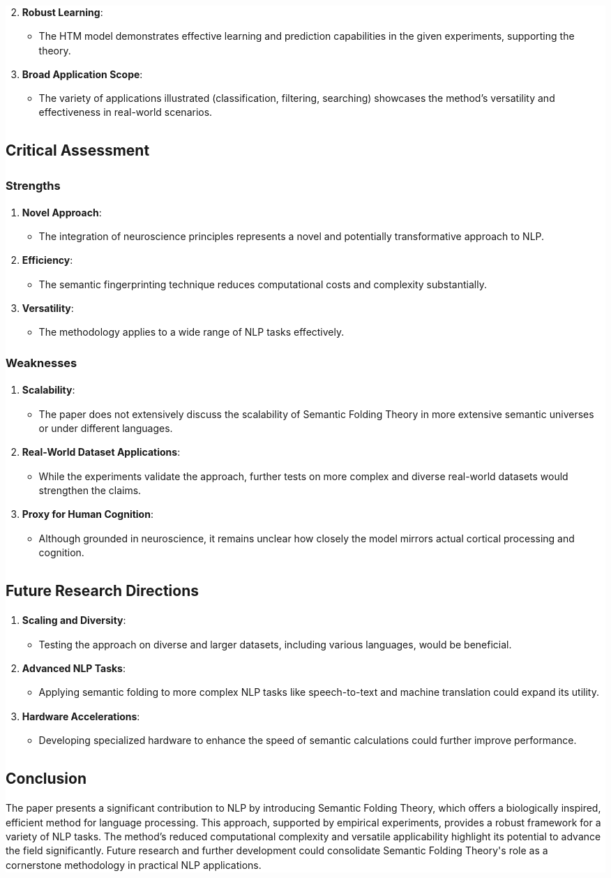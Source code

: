2. **Robust Learning**:
   - The HTM model demonstrates effective learning and prediction capabilities in the given experiments, supporting the theory.

3. **Broad Application Scope**:
   - The variety of applications illustrated (classification, filtering, searching) showcases the method’s versatility and effectiveness in real-world scenarios.

## Critical Assessment

### Strengths

1. **Novel Approach**:
   - The integration of neuroscience principles represents a novel and potentially transformative approach to NLP.
   
2. **Efficiency**:
   - The semantic fingerprinting technique reduces computational costs and complexity substantially.
   
3. **Versatility**:
   - The methodology applies to a wide range of NLP tasks effectively.

### Weaknesses

1. **Scalability**:
   - The paper does not extensively discuss the scalability of Semantic Folding Theory in more extensive semantic universes or under different languages.
   
2. **Real-World Dataset Applications**:
   - While the experiments validate the approach, further tests on more complex and diverse real-world datasets would strengthen the claims.

3. **Proxy for Human Cognition**:
   - Although grounded in neuroscience, it remains unclear how closely the model mirrors actual cortical processing and cognition.

## Future Research Directions

1. **Scaling and Diversity**:
   - Testing the approach on diverse and larger datasets, including various languages, would be beneficial.
   
2. **Advanced NLP Tasks**:
   - Applying semantic folding to more complex NLP tasks like speech-to-text and machine translation could expand its utility.
   
3. **Hardware Accelerations**:
   - Developing specialized hardware to enhance the speed of semantic calculations could further improve performance.

## Conclusion

The paper presents a significant contribution to NLP by introducing Semantic Folding Theory, which offers a biologically inspired, efficient method for language processing. This approach, supported by empirical experiments, provides a robust framework for a variety of NLP tasks. The method’s reduced computational complexity and versatile applicability highlight its potential to advance the field significantly. Future research and further development could consolidate Semantic Folding Theory's role as a cornerstone methodology in practical NLP applications.
